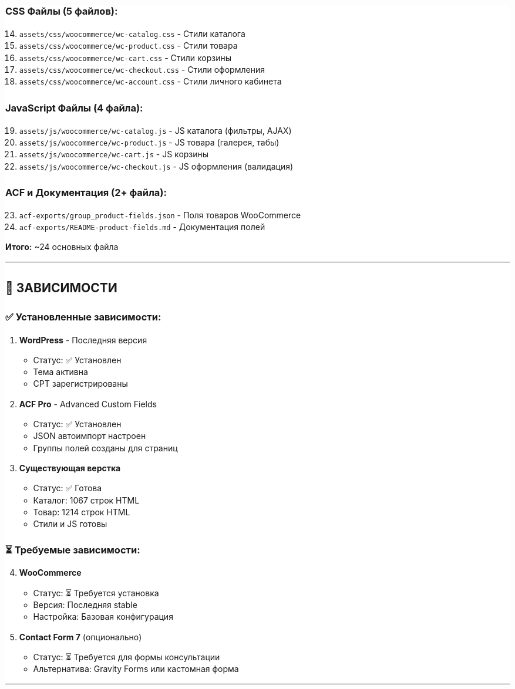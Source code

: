 ### CSS Файлы (5 файлов):

14. `assets/css/woocommerce/wc-catalog.css` - Стили каталога
15. `assets/css/woocommerce/wc-product.css` - Стили товара
16. `assets/css/woocommerce/wc-cart.css` - Стили корзины
17. `assets/css/woocommerce/wc-checkout.css` - Стили оформления
18. `assets/css/woocommerce/wc-account.css` - Стили личного кабинета

### JavaScript Файлы (4 файла):

19. `assets/js/woocommerce/wc-catalog.js` - JS каталога (фильтры, AJAX)
20. `assets/js/woocommerce/wc-product.js` - JS товара (галерея, табы)
21. `assets/js/woocommerce/wc-cart.js` - JS корзины
22. `assets/js/woocommerce/wc-checkout.js` - JS оформления (валидация)

### ACF и Документация (2+ файла):

23. `acf-exports/group_product-fields.json` - Поля товаров WooCommerce
24. `acf-exports/README-product-fields.md` - Документация полей

**Итого:** ~24 основных файла

---

## 🔗 ЗАВИСИМОСТИ

### ✅ Установленные зависимости:

1. **WordPress** - Последняя версия
   - Статус: ✅ Установлен
   - Тема активна
   - CPT зарегистрированы

2. **ACF Pro** - Advanced Custom Fields
   - Статус: ✅ Установлен
   - JSON автоимпорт настроен
   - Группы полей созданы для страниц

3. **Существующая верстка**
   - Статус: ✅ Готова
   - Каталог: 1067 строк HTML
   - Товар: 1214 строк HTML
   - Стили и JS готовы

### ⏳ Требуемые зависимости:

4. **WooCommerce**
   - Статус: ⏳ Требуется установка
   - Версия: Последняя stable
   - Настройка: Базовая конфигурация

5. **Contact Form 7** (опционально)
   - Статус: ⏳ Требуется для формы консультации
   - Альтернатива: Gravity Forms или кастомная форма

---